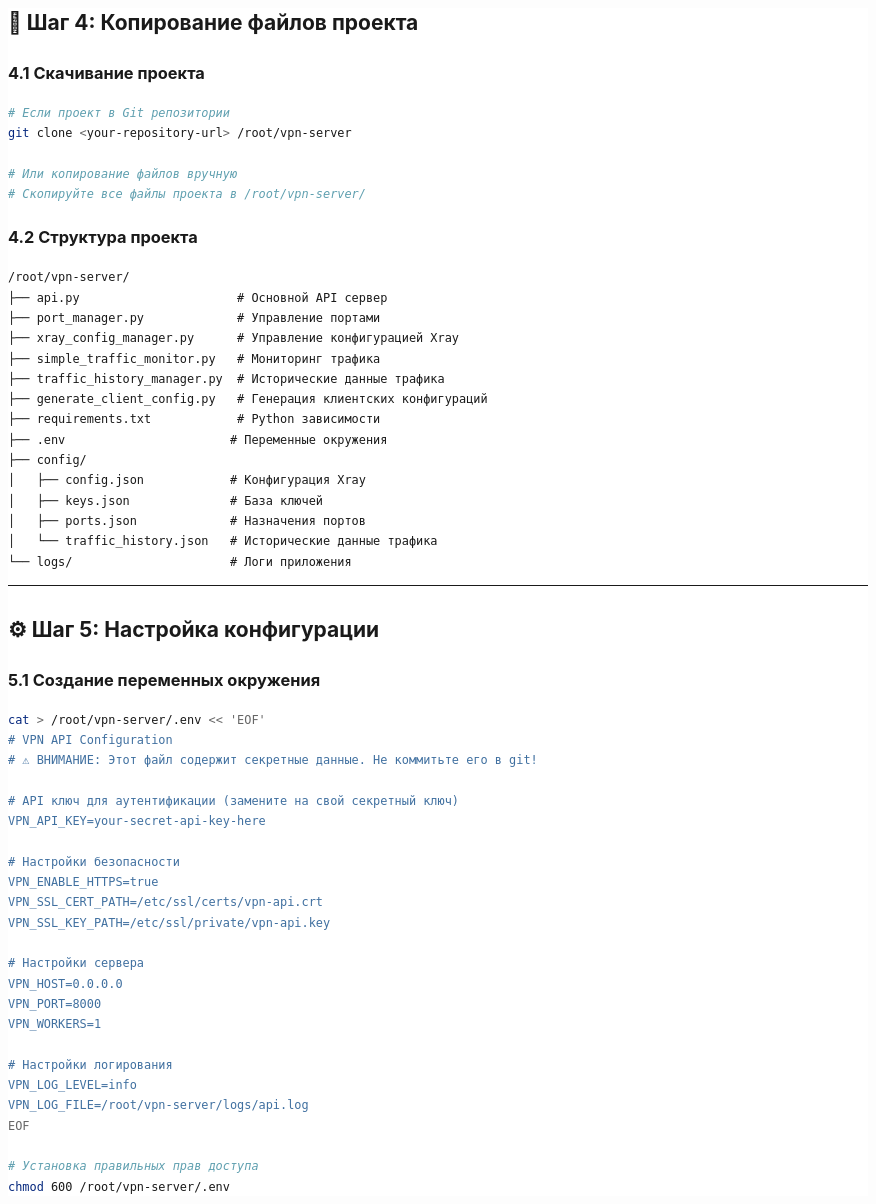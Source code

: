 
## 📁 **Шаг 4: Копирование файлов проекта**

### **4.1 Скачивание проекта**
```bash
# Если проект в Git репозитории
git clone <your-repository-url> /root/vpn-server

# Или копирование файлов вручную
# Скопируйте все файлы проекта в /root/vpn-server/
```

### **4.2 Структура проекта**
```
/root/vpn-server/
├── api.py                      # Основной API сервер
├── port_manager.py             # Управление портами
├── xray_config_manager.py      # Управление конфигурацией Xray
├── simple_traffic_monitor.py   # Мониторинг трафика
├── traffic_history_manager.py  # Исторические данные трафика
├── generate_client_config.py   # Генерация клиентских конфигураций
├── requirements.txt            # Python зависимости
├── .env                       # Переменные окружения
├── config/
│   ├── config.json            # Конфигурация Xray
│   ├── keys.json              # База ключей
│   ├── ports.json             # Назначения портов
│   └── traffic_history.json   # Исторические данные трафика
└── logs/                      # Логи приложения
```

---

## ⚙️ **Шаг 5: Настройка конфигурации**

### **5.1 Создание переменных окружения**
```bash
cat > /root/vpn-server/.env << 'EOF'
# VPN API Configuration
# ⚠️ ВНИМАНИЕ: Этот файл содержит секретные данные. Не коммитьте его в git!

# API ключ для аутентификации (замените на свой секретный ключ)
VPN_API_KEY=your-secret-api-key-here

# Настройки безопасности
VPN_ENABLE_HTTPS=true
VPN_SSL_CERT_PATH=/etc/ssl/certs/vpn-api.crt
VPN_SSL_KEY_PATH=/etc/ssl/private/vpn-api.key

# Настройки сервера
VPN_HOST=0.0.0.0
VPN_PORT=8000
VPN_WORKERS=1

# Настройки логирования
VPN_LOG_LEVEL=info
VPN_LOG_FILE=/root/vpn-server/logs/api.log
EOF

# Установка правильных прав доступа
chmod 600 /root/vpn-server/.env
```
